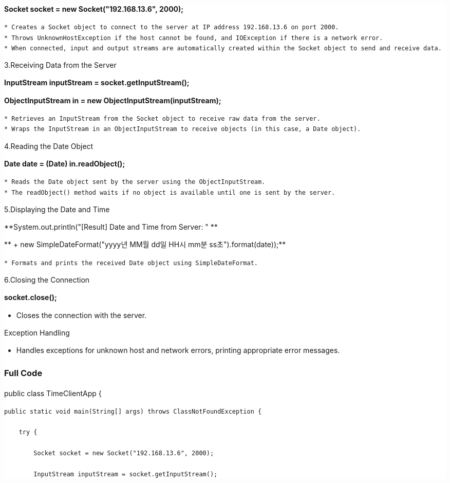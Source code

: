 **Socket socket = new Socket("192.168.13.6", 2000);**



    * Creates a Socket object to connect to the server at IP address 192.168.13.6 on port 2000.
    * Throws UnknownHostException if the host cannot be found, and IOException if there is a network error.
    * When connected, input and output streams are automatically created within the Socket object to send and receive data.

3.Receiving Data from the Server

**InputStream inputStream = socket.getInputStream();**

**ObjectInputStream in = new ObjectInputStream(inputStream);**



    * Retrieves an InputStream from the Socket object to receive raw data from the server.
    * Wraps the InputStream in an ObjectInputStream to receive objects (in this case, a Date object).

4.Reading the Date Object

**Date date = (Date) in.readObject();**



    * Reads the Date object sent by the server using the ObjectInputStream.
    * The readObject() method waits if no object is available until one is sent by the server.

5.Displaying the Date and Time

**System.out.println("[Result] Date and Time from Server: " **

**   	 + new SimpleDateFormat("yyyy년 MM월 dd일 HH시 mm분 ss초").format(date));**



    * Formats and prints the received Date object using SimpleDateFormat.

6.Closing the Connection

**socket.close();**



* Closes the connection with the server.

Exception Handling



* Handles exceptions for unknown host and network errors, printing appropriate error messages.


### Full Code

public class TimeClientApp {

    public static void main(String[] args) throws ClassNotFoundException {

        try {

            Socket socket = new Socket("192.168.13.6", 2000);

            InputStream inputStream = socket.getInputStream();
